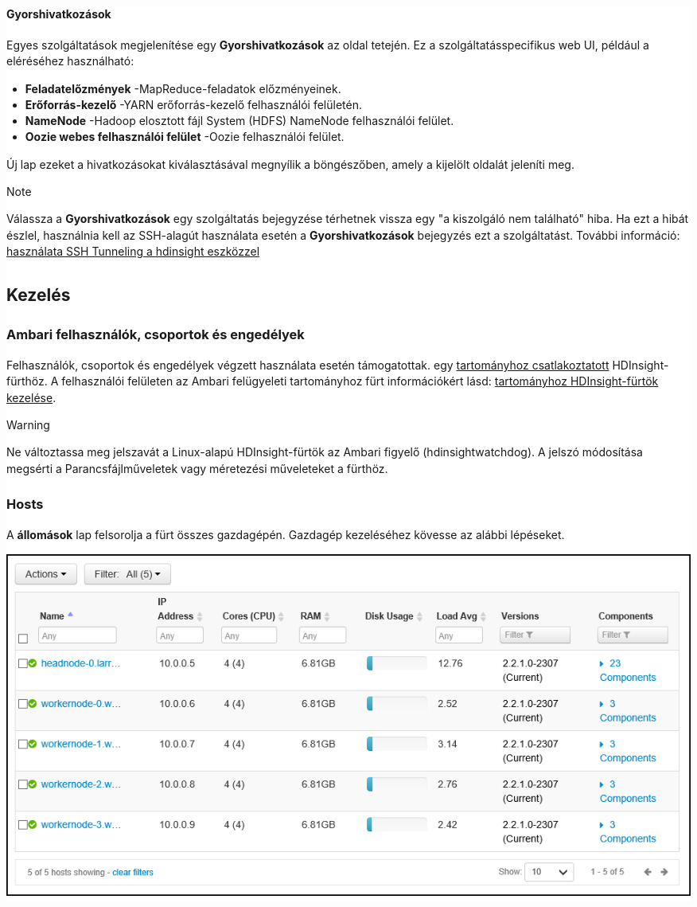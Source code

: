 
#### <a name="quick-links"></a>Gyorshivatkozások

Egyes szolgáltatások megjelenítése egy **Gyorshivatkozások** az oldal tetején. Ez a szolgáltatásspecifikus web UI, például a eléréséhez használható:

* **Feladatelőzmények** -MapReduce-feladatok előzményeinek.
* **Erőforrás-kezelő** -YARN erőforrás-kezelő felhasználói felületén.
* **NameNode** -Hadoop elosztott fájl System (HDFS) NameNode felhasználói felület.
* **Oozie webes felhasználói felület** -Oozie felhasználói felület.

Új lap ezeket a hivatkozásokat kiválasztásával megnyílik a böngészőben, amely a kijelölt oldalát jeleníti meg.

> [!NOTE]
> Válassza a **Gyorshivatkozások** egy szolgáltatás bejegyzése térhetnek vissza egy "a kiszolgáló nem található" hiba. Ha ezt a hibát észlel, használnia kell az SSH-alagút használata esetén a **Gyorshivatkozások** bejegyzés ezt a szolgáltatást. További információ: [használata SSH Tunneling a hdinsight eszközzel](hdinsight-linux-ambari-ssh-tunnel.md)

## <a name="management"></a>Kezelés

### <a name="ambari-users-groups-and-permissions"></a>Ambari felhasználók, csoportok és engedélyek

Felhasználók, csoportok és engedélyek végzett használata esetén támogatottak. egy [tartományhoz csatlakoztatott](./domain-joined/apache-domain-joined-introduction.md) HDInsight-fürthöz. A felhasználói felületen az Ambari felügyeleti tartományhoz fürt információkért lásd: [tartományhoz HDInsight-fürtök kezelése](./domain-joined/apache-domain-joined-introduction.md).

> [!WARNING]
> Ne változtassa meg jelszavát a Linux-alapú HDInsight-fürtök az Ambari figyelő (hdinsightwatchdog). A jelszó módosítása megsérti a Parancsfájlműveletek vagy méretezési műveleteket a fürthöz.

### <a name="hosts"></a>Hosts

A **állomások** lap felsorolja a fürt összes gazdagépén. Gazdagép kezeléséhez kövesse az alábbi lépéseket.

![gazdagépek lap](./media/hdinsight-hadoop-manage-ambari/hosts.png)
